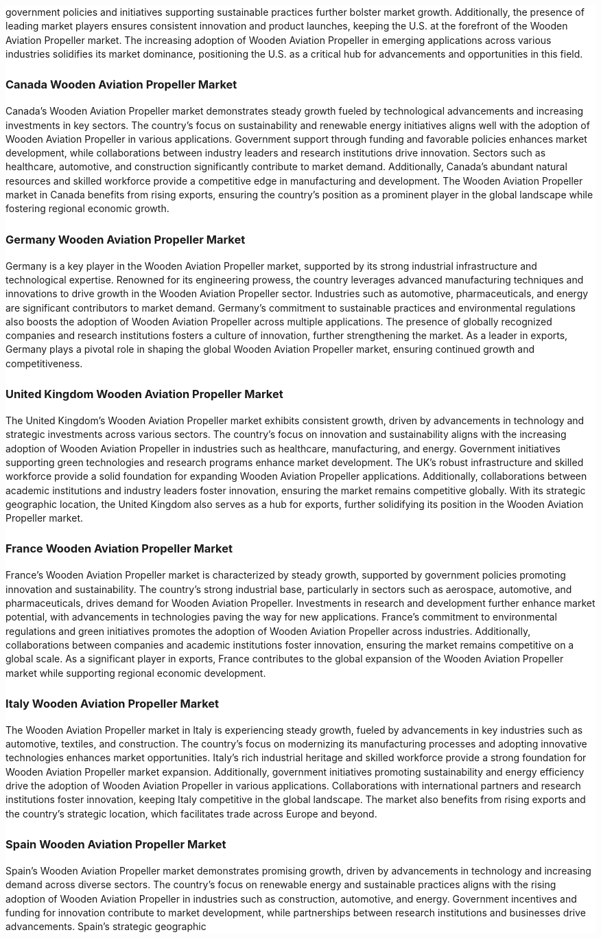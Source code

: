 government policies and initiatives supporting sustainable practices further bolster market growth. Additionally, the presence of leading market players ensures consistent innovation and product launches, keeping the U.S. at the forefront of the Wooden Aviation Propeller market. The increasing adoption of Wooden Aviation Propeller in emerging applications across various industries solidifies its market dominance, positioning the U.S. as a critical hub for advancements and opportunities in this field.</p><h3>Canada Wooden Aviation Propeller Market</h3><p>Canada&rsquo;s Wooden Aviation Propeller market demonstrates steady growth fueled by technological advancements and increasing investments in key sectors. The country&rsquo;s focus on sustainability and renewable energy initiatives aligns well with the adoption of Wooden Aviation Propeller in various applications. Government support through funding and favorable policies enhances market development, while collaborations between industry leaders and research institutions drive innovation. Sectors such as healthcare, automotive, and construction significantly contribute to market demand. Additionally, Canada&rsquo;s abundant natural resources and skilled workforce provide a competitive edge in manufacturing and development. The Wooden Aviation Propeller market in Canada benefits from rising exports, ensuring the country&rsquo;s position as a prominent player in the global landscape while fostering regional economic growth.</p><h3>Germany Wooden Aviation Propeller Market</h3><p>Germany is a key player in the Wooden Aviation Propeller market, supported by its strong industrial infrastructure and technological expertise. Renowned for its engineering prowess, the country leverages advanced manufacturing techniques and innovations to drive growth in the Wooden Aviation Propeller sector. Industries such as automotive, pharmaceuticals, and energy are significant contributors to market demand. Germany&rsquo;s commitment to sustainable practices and environmental regulations also boosts the adoption of Wooden Aviation Propeller across multiple applications. The presence of globally recognized companies and research institutions fosters a culture of innovation, further strengthening the market. As a leader in exports, Germany plays a pivotal role in shaping the global Wooden Aviation Propeller market, ensuring continued growth and competitiveness.</p><h3>United Kingdom Wooden Aviation Propeller Market</h3><p>The United Kingdom&rsquo;s Wooden Aviation Propeller market exhibits consistent growth, driven by advancements in technology and strategic investments across various sectors. The country&rsquo;s focus on innovation and sustainability aligns with the increasing adoption of Wooden Aviation Propeller in industries such as healthcare, manufacturing, and energy. Government initiatives supporting green technologies and research programs enhance market development. The UK&rsquo;s robust infrastructure and skilled workforce provide a solid foundation for expanding Wooden Aviation Propeller applications. Additionally, collaborations between academic institutions and industry leaders foster innovation, ensuring the market remains competitive globally. With its strategic geographic location, the United Kingdom also serves as a hub for exports, further solidifying its position in the Wooden Aviation Propeller market.</p><h3>France Wooden Aviation Propeller Market</h3><p>France&rsquo;s Wooden Aviation Propeller market is characterized by steady growth, supported by government policies promoting innovation and sustainability. The country&rsquo;s strong industrial base, particularly in sectors such as aerospace, automotive, and pharmaceuticals, drives demand for Wooden Aviation Propeller. Investments in research and development further enhance market potential, with advancements in technologies paving the way for new applications. France&rsquo;s commitment to environmental regulations and green initiatives promotes the adoption of Wooden Aviation Propeller across industries. Additionally, collaborations between companies and academic institutions foster innovation, ensuring the market remains competitive on a global scale. As a significant player in exports, France contributes to the global expansion of the Wooden Aviation Propeller market while supporting regional economic development.</p><h3>Italy Wooden Aviation Propeller Market</h3><p>The Wooden Aviation Propeller market in Italy is experiencing steady growth, fueled by advancements in key industries such as automotive, textiles, and construction. The country&rsquo;s focus on modernizing its manufacturing processes and adopting innovative technologies enhances market opportunities. Italy&rsquo;s rich industrial heritage and skilled workforce provide a strong foundation for Wooden Aviation Propeller market expansion. Additionally, government initiatives promoting sustainability and energy efficiency drive the adoption of Wooden Aviation Propeller in various applications. Collaborations with international partners and research institutions foster innovation, keeping Italy competitive in the global landscape. The market also benefits from rising exports and the country&rsquo;s strategic location, which facilitates trade across Europe and beyond.</p><h3>Spain Wooden Aviation Propeller Market</h3><p>Spain&rsquo;s Wooden Aviation Propeller market demonstrates promising growth, driven by advancements in technology and increasing demand across diverse sectors. The country&rsquo;s focus on renewable energy and sustainable practices aligns with the rising adoption of Wooden Aviation Propeller in industries such as construction, automotive, and energy. Government incentives and funding for innovation contribute to market development, while partnerships between research institutions and businesses drive advancements. Spain&rsquo;s strategic geographic